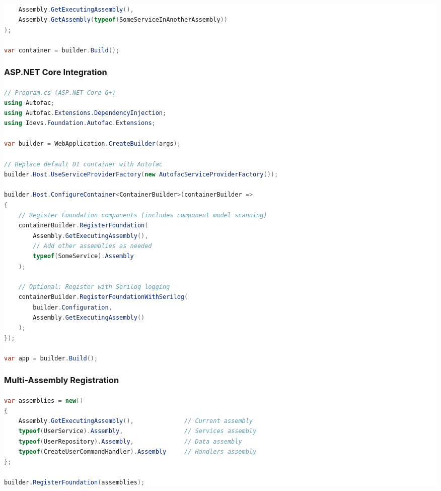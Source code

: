 ```csharp
    Assembly.GetExecutingAssembly(),
    Assembly.GetAssembly(typeof(SomeServiceInAnotherAssembly))
);

var container = builder.Build();
```

### ASP.NET Core Integration

```csharp
// Program.cs (ASP.NET Core 6+)
using Autofac;
using Autofac.Extensions.DependencyInjection;
using Idevs.Foundation.Autofac.Extensions;

var builder = WebApplication.CreateBuilder(args);

// Replace default DI container with Autofac
builder.Host.UseServiceProviderFactory(new AutofacServiceProviderFactory());

builder.Host.ConfigureContainer<ContainerBuilder>(containerBuilder =>
{
    // Register Foundation components (includes component model scanning)
    containerBuilder.RegisterFoundation(
        Assembly.GetExecutingAssembly(),
        // Add other assemblies as needed
        typeof(SomeService).Assembly
    );
    
    // Optional: Register with Serilog logging
    containerBuilder.RegisterFoundationWithSerilog(
        builder.Configuration,
        Assembly.GetExecutingAssembly()
    );
});

var app = builder.Build();
```

### Multi-Assembly Registration

```csharp
var assemblies = new[]
{
    Assembly.GetExecutingAssembly(),              // Current assembly
    typeof(UserService).Assembly,                 // Services assembly
    typeof(UserRepository).Assembly,              // Data assembly
    typeof(CreateUserCommandHandler).Assembly     // Handlers assembly
};

builder.RegisterFoundation(assemblies);
```
